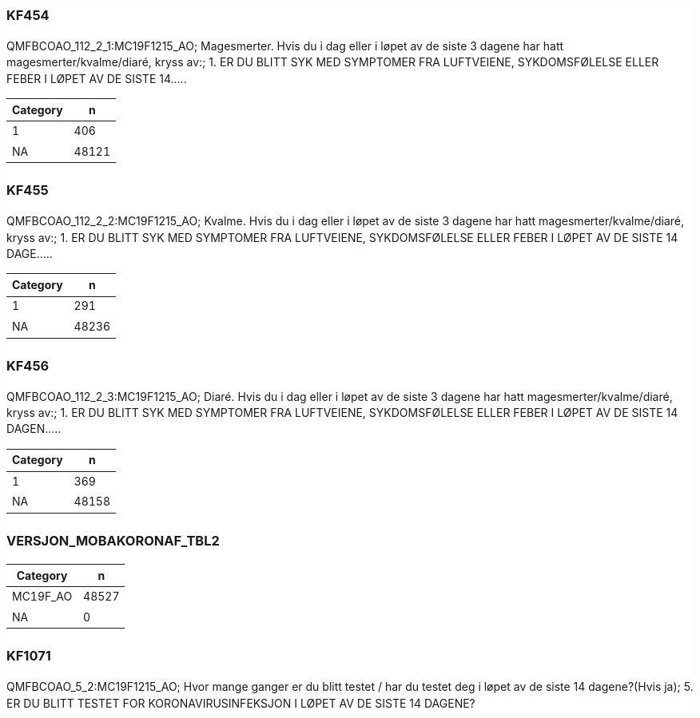 ### KF454
QMFBCOAO_112_2_1:MC19F1215_AO; Magesmerter. Hvis du i dag eller i løpet av de siste 3 dagene har hatt magesmerter/kvalme/diaré, kryss av:; 1. ER DU BLITT SYK MED SYMPTOMER FRA LUFTVEIENE, SYKDOMSFØLELSE ELLER FEBER I LØPET AV DE SISTE 14.....


| Category | n |
| -------- | - |
| 1 | 406 |
| NA | 48121 |


### KF455
QMFBCOAO_112_2_2:MC19F1215_AO; Kvalme. Hvis du i dag eller i løpet av de siste 3 dagene har hatt magesmerter/kvalme/diaré, kryss av:; 1. ER DU BLITT SYK MED SYMPTOMER FRA LUFTVEIENE, SYKDOMSFØLELSE ELLER FEBER I LØPET AV DE SISTE 14 DAGE.....


| Category | n |
| -------- | - |
| 1 | 291 |
| NA | 48236 |


### KF456
QMFBCOAO_112_2_3:MC19F1215_AO; Diaré. Hvis du i dag eller i løpet av de siste 3 dagene har hatt magesmerter/kvalme/diaré, kryss av:; 1. ER DU BLITT SYK MED SYMPTOMER FRA LUFTVEIENE, SYKDOMSFØLELSE ELLER FEBER I LØPET AV DE SISTE 14 DAGEN.....


| Category | n |
| -------- | - |
| 1 | 369 |
| NA | 48158 |


### VERSJON_MOBAKORONAF_TBL2


| Category | n |
| -------- | - |
| MC19F_AO | 48527 |
| NA | 0 |


### KF1071
QMFBCOAO_5_2:MC19F1215_AO; Hvor mange ganger er du blitt testet / har du testet deg i løpet av de siste 14 dagene?(Hvis ja); 5. ER DU BLITT TESTET FOR KORONAVIRUSINFEKSJON I LØPET AV DE SISTE 14 DAGENE?
